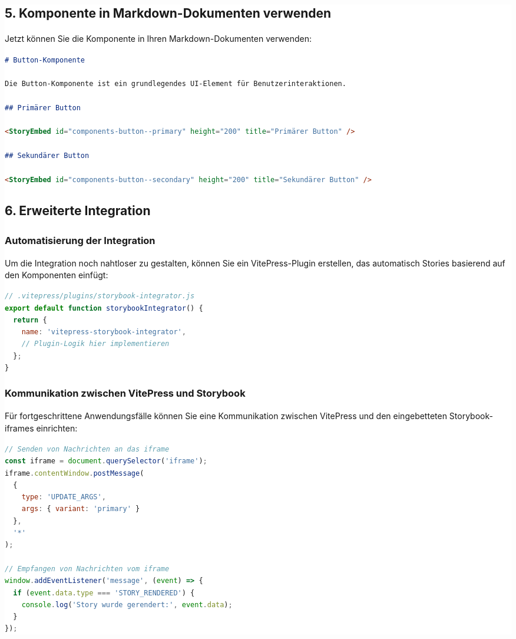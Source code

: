 ## 5. Komponente in Markdown-Dokumenten verwenden

Jetzt können Sie die Komponente in Ihren Markdown-Dokumenten verwenden:

```md
# Button-Komponente

Die Button-Komponente ist ein grundlegendes UI-Element für Benutzerinteraktionen.

## Primärer Button

<StoryEmbed id="components-button--primary" height="200" title="Primärer Button" />

## Sekundärer Button

<StoryEmbed id="components-button--secondary" height="200" title="Sekundärer Button" />
```

## 6. Erweiterte Integration

### Automatisierung der Integration

Um die Integration noch nahtloser zu gestalten, können Sie ein VitePress-Plugin erstellen, das automatisch Stories basierend auf den Komponenten einfügt:

```js
// .vitepress/plugins/storybook-integrator.js
export default function storybookIntegrator() {
  return {
    name: 'vitepress-storybook-integrator',
    // Plugin-Logik hier implementieren
  };
}
```

### Kommunikation zwischen VitePress und Storybook

Für fortgeschrittene Anwendungsfälle können Sie eine Kommunikation zwischen VitePress und den eingebetteten Storybook-iframes einrichten:

```js
// Senden von Nachrichten an das iframe
const iframe = document.querySelector('iframe');
iframe.contentWindow.postMessage(
  {
    type: 'UPDATE_ARGS',
    args: { variant: 'primary' }
  },
  '*'
);

// Empfangen von Nachrichten vom iframe
window.addEventListener('message', (event) => {
  if (event.data.type === 'STORY_RENDERED') {
    console.log('Story wurde gerendert:', event.data);
  }
});
```
